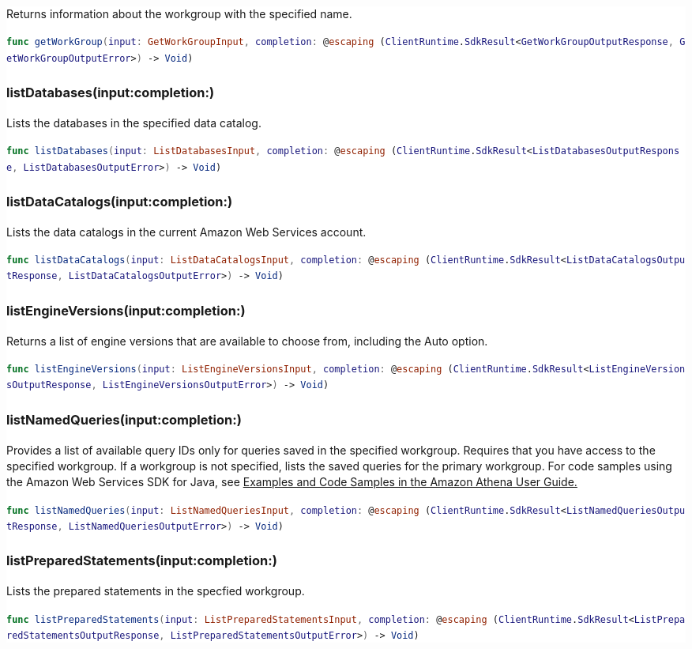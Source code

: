 Returns information about the workgroup with the specified name.

``` swift
func getWorkGroup(input: GetWorkGroupInput, completion: @escaping (ClientRuntime.SdkResult<GetWorkGroupOutputResponse, GetWorkGroupOutputError>) -> Void)
```

### listDatabases(input:​completion:​)

Lists the databases in the specified data catalog.

``` swift
func listDatabases(input: ListDatabasesInput, completion: @escaping (ClientRuntime.SdkResult<ListDatabasesOutputResponse, ListDatabasesOutputError>) -> Void)
```

### listDataCatalogs(input:​completion:​)

Lists the data catalogs in the current Amazon Web Services account.

``` swift
func listDataCatalogs(input: ListDataCatalogsInput, completion: @escaping (ClientRuntime.SdkResult<ListDataCatalogsOutputResponse, ListDataCatalogsOutputError>) -> Void)
```

### listEngineVersions(input:​completion:​)

Returns a list of engine versions that are available to choose from, including the
Auto option.

``` swift
func listEngineVersions(input: ListEngineVersionsInput, completion: @escaping (ClientRuntime.SdkResult<ListEngineVersionsOutputResponse, ListEngineVersionsOutputError>) -> Void)
```

### listNamedQueries(input:​completion:​)

Provides a list of available query IDs only for queries saved in the specified
workgroup. Requires that you have access to the specified workgroup. If a workgroup is
not specified, lists the saved queries for the primary workgroup.
For code samples using the Amazon Web Services SDK for Java, see <a href="http:​//docs.aws.amazon.com/athena/latest/ug/code-samples.html">Examples and
Code Samples in the Amazon Athena User
Guide.

``` swift
func listNamedQueries(input: ListNamedQueriesInput, completion: @escaping (ClientRuntime.SdkResult<ListNamedQueriesOutputResponse, ListNamedQueriesOutputError>) -> Void)
```

### listPreparedStatements(input:​completion:​)

Lists the prepared statements in the specfied workgroup.

``` swift
func listPreparedStatements(input: ListPreparedStatementsInput, completion: @escaping (ClientRuntime.SdkResult<ListPreparedStatementsOutputResponse, ListPreparedStatementsOutputError>) -> Void)
```
